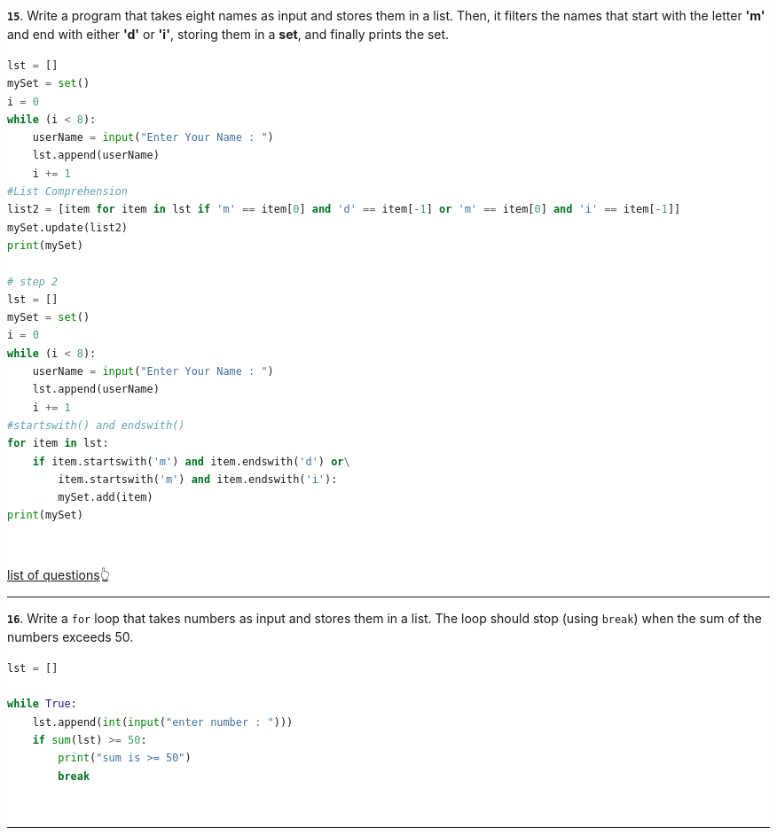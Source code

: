 
## <a id="15"></a>
**`15`**. Write a program that takes eight names as input and stores them in a list. Then, it filters the names that start with the letter **'m'** and end with either **'d'** or **'i'**, storing them in a **set**, and finally prints the set.
<br />

```python
lst = []
mySet = set()
i = 0
while (i < 8):
    userName = input("Enter Your Name : ")
    lst.append(userName)
    i += 1
#List Comprehension
list2 = [item for item in lst if 'm' == item[0] and 'd' == item[-1] or 'm' == item[0] and 'i' == item[-1]] 
mySet.update(list2)
print(mySet)

# step 2
lst = []
mySet = set()
i = 0
while (i < 8):
    userName = input("Enter Your Name : ")
    lst.append(userName)
    i += 1
#startswith() and endswith()
for item in lst:
    if item.startswith('m') and item.endswith('d') or\
        item.startswith('m') and item.endswith('i'):
        mySet.add(item)
print(mySet)
```
<br />

[list of questions](#go-to-the-question-list)👆

---

**`16`**. Write a `for` loop that takes numbers as input and stores them in a list. The loop should stop (using `break`) when the sum of the numbers exceeds 50.
<br />

```python
lst = []

while True:
    lst.append(int(input("enter number : ")))
    if sum(lst) >= 50:
        print("sum is >= 50")
        break
```
<br />

---